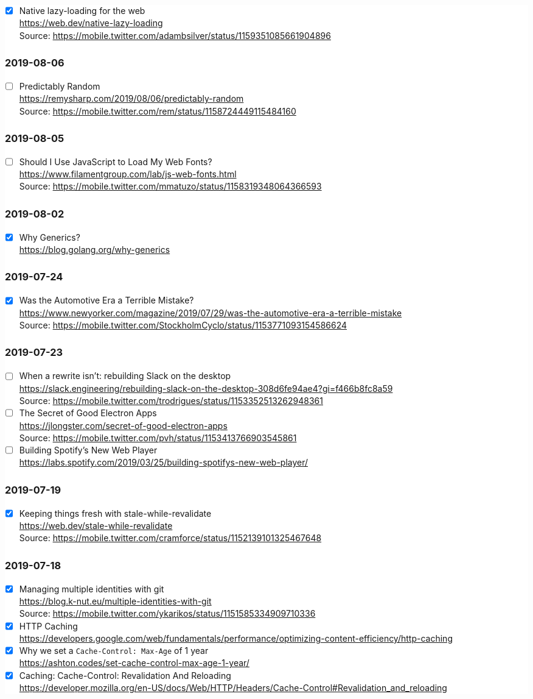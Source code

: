 - [x] Native lazy-loading for the web  
  https://web.dev/native-lazy-loading  
  Source: https://mobile.twitter.com/adambsilver/status/1159351085661904896

### 2019-08-06

- [ ] Predictably Random  
  https://remysharp.com/2019/08/06/predictably-random  
  Source: https://mobile.twitter.com/rem/status/1158724449115484160

### 2019-08-05

- [ ] Should I Use JavaScript to Load My Web Fonts?  
  https://www.filamentgroup.com/lab/js-web-fonts.html  
  Source: https://mobile.twitter.com/mmatuzo/status/1158319348064366593

### 2019-08-02

- [x] Why Generics?  
  https://blog.golang.org/why-generics

### 2019-07-24

- [x] Was the Automotive Era a Terrible Mistake?  
  https://www.newyorker.com/magazine/2019/07/29/was-the-automotive-era-a-terrible-mistake  
  Source: https://mobile.twitter.com/StockholmCyclo/status/1153771093154586624

### 2019-07-23

- [ ] When a rewrite isn’t: rebuilding Slack on the desktop  
  https://slack.engineering/rebuilding-slack-on-the-desktop-308d6fe94ae4?gi=f466b8fc8a59  
  Source: https://mobile.twitter.com/trodrigues/status/1153352513262948361
- [ ] The Secret of Good Electron Apps  
  https://jlongster.com/secret-of-good-electron-apps  
  Source: https://mobile.twitter.com/pvh/status/1153413766903545861
- [ ] Building Spotify’s New Web Player  
  https://labs.spotify.com/2019/03/25/building-spotifys-new-web-player/

### 2019-07-19

- [x] Keeping things fresh with stale-while-revalidate  
  https://web.dev/stale-while-revalidate  
  Source: https://mobile.twitter.com/cramforce/status/1152139101325467648

### 2019-07-18

- [x] Managing multiple identities with git  
  https://blog.k-nut.eu/multiple-identities-with-git  
  Source: https://mobile.twitter.com/ykarikos/status/1151585334909710336
- [x] HTTP Caching  
  https://developers.google.com/web/fundamentals/performance/optimizing-content-efficiency/http-caching
- [x] Why we set a `Cache-Control: Max-Age` of 1 year  
  https://ashton.codes/set-cache-control-max-age-1-year/
- [x] Caching: Cache-Control: Revalidation And Reloading  
  https://developer.mozilla.org/en-US/docs/Web/HTTP/Headers/Cache-Control#Revalidation_and_reloading
